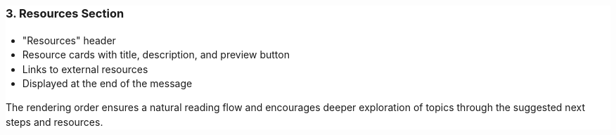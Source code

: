 ### 3. Resources Section
- "Resources" header
- Resource cards with title, description, and preview button
- Links to external resources
- Displayed at the end of the message

The rendering order ensures a natural reading flow and encourages deeper exploration of topics through the suggested next steps and resources.